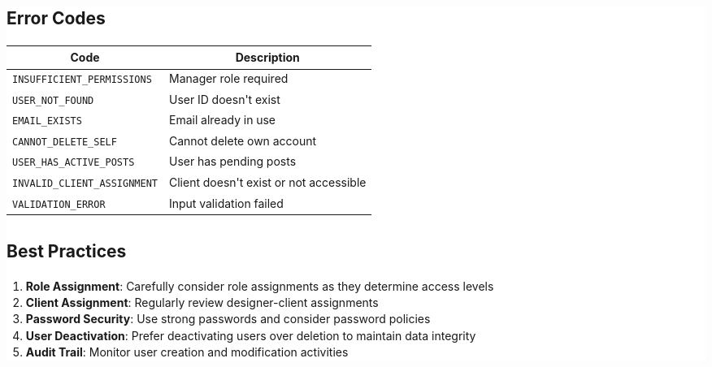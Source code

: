 ## Error Codes

| Code | Description |
|------|-------------|
| `INSUFFICIENT_PERMISSIONS` | Manager role required |
| `USER_NOT_FOUND` | User ID doesn't exist |
| `EMAIL_EXISTS` | Email already in use |
| `CANNOT_DELETE_SELF` | Cannot delete own account |
| `USER_HAS_ACTIVE_POSTS` | User has pending posts |
| `INVALID_CLIENT_ASSIGNMENT` | Client doesn't exist or not accessible |
| `VALIDATION_ERROR` | Input validation failed |

## Best Practices

1. **Role Assignment**: Carefully consider role assignments as they determine access levels
2. **Client Assignment**: Regularly review designer-client assignments
3. **Password Security**: Use strong passwords and consider password policies
4. **User Deactivation**: Prefer deactivating users over deletion to maintain data integrity
5. **Audit Trail**: Monitor user creation and modification activities 